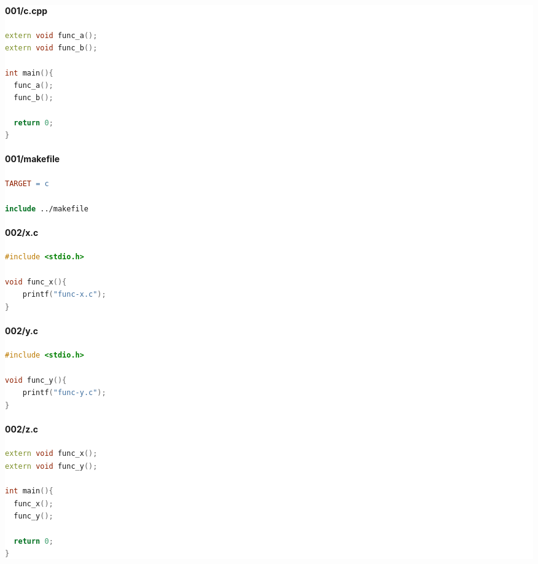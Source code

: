 #### 001/c.cpp

```c++
extern void func_a();
extern void func_b();

int main(){
  func_a();
  func_b();

  return 0;
}
```

#### 001/makefile

```makefile
TARGET = c

include ../makefile
```

#### 002/x.c

```c++
#include <stdio.h>

void func_x(){
	printf("func-x.c");
}
```

#### 002/y.c

```c++
#include <stdio.h>

void func_y(){
	printf("func-y.c");
}
```

#### 002/z.c

```c++
extern void func_x();
extern void func_y();

int main(){
  func_x();
  func_y();

  return 0;
}
```
